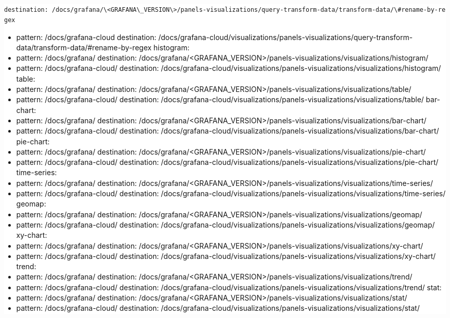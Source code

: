     destination: /docs/grafana/\<GRAFANA\_VERSION\>/panels-visualizations/query-transform-data/transform-data/\#rename-by-regex
  - pattern: /docs/grafana-cloud
    destination: /docs/grafana-cloud/visualizations/panels-visualizations/query-transform-data/transform-data/\#rename-by-regex
    histogram:
  - pattern: /docs/grafana/
    destination: /docs/grafana/\<GRAFANA\_VERSION\>/panels-visualizations/visualizations/histogram/
  - pattern: /docs/grafana-cloud/
    destination: /docs/grafana-cloud/visualizations/panels-visualizations/visualizations/histogram/
    table:
  - pattern: /docs/grafana/
    destination: /docs/grafana/\<GRAFANA\_VERSION\>/panels-visualizations/visualizations/table/
  - pattern: /docs/grafana-cloud/
    destination: /docs/grafana-cloud/visualizations/panels-visualizations/visualizations/table/
    bar-chart:
  - pattern: /docs/grafana/
    destination: /docs/grafana/\<GRAFANA\_VERSION\>/panels-visualizations/visualizations/bar-chart/
  - pattern: /docs/grafana-cloud/
    destination: /docs/grafana-cloud/visualizations/panels-visualizations/visualizations/bar-chart/
    pie-chart:
  - pattern: /docs/grafana/
    destination: /docs/grafana/\<GRAFANA\_VERSION\>/panels-visualizations/visualizations/pie-chart/
  - pattern: /docs/grafana-cloud/
    destination: /docs/grafana-cloud/visualizations/panels-visualizations/visualizations/pie-chart/
    time-series:
  - pattern: /docs/grafana/
    destination: /docs/grafana/\<GRAFANA\_VERSION\>/panels-visualizations/visualizations/time-series/
  - pattern: /docs/grafana-cloud/
    destination: /docs/grafana-cloud/visualizations/panels-visualizations/visualizations/time-series/
    geomap:
  - pattern: /docs/grafana/
    destination: /docs/grafana/\<GRAFANA\_VERSION\>/panels-visualizations/visualizations/geomap/
  - pattern: /docs/grafana-cloud/
    destination: /docs/grafana-cloud/visualizations/panels-visualizations/visualizations/geomap/
    xy-chart:
  - pattern: /docs/grafana/
    destination: /docs/grafana/\<GRAFANA\_VERSION\>/panels-visualizations/visualizations/xy-chart/
  - pattern: /docs/grafana-cloud/
    destination: /docs/grafana-cloud/visualizations/panels-visualizations/visualizations/xy-chart/
    trend:
  - pattern: /docs/grafana/
    destination: /docs/grafana/\<GRAFANA\_VERSION\>/panels-visualizations/visualizations/trend/
  - pattern: /docs/grafana-cloud/
    destination: /docs/grafana-cloud/visualizations/panels-visualizations/visualizations/trend/
    stat:
  - pattern: /docs/grafana/
    destination: /docs/grafana/\<GRAFANA\_VERSION\>/panels-visualizations/visualizations/stat/
  - pattern: /docs/grafana-cloud/
    destination: /docs/grafana-cloud/visualizations/panels-visualizations/visualizations/stat/
